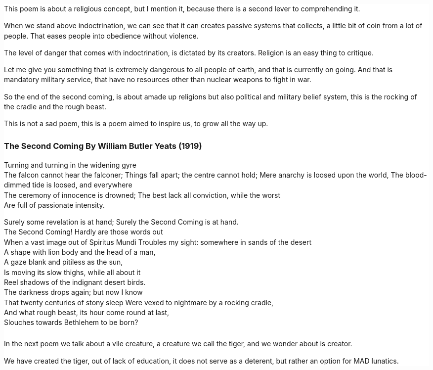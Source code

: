 ###

This poem is about a religious concept,
but I mention it, because there is a second lever to comprehending it.

When we stand above indoctrination, we can see that it can creates passive systems that collects,
a little bit of coin from a lot of people. That eases people into obedience without violence.

The level of danger that comes with indoctrination,
is dictated by its creators. Religion is an easy thing to critique.

Let me give you something that is extremely dangerous to all people of earth, and that is currently on going.
And that is mandatory military service, that have no resources other than nuclear weapons to fight in war.

So the end of the second coming, is about amade up religions but also political and military belief system,
this is the rocking of the cradle and the rough beast.

This is not a sad poem, this is a poem aimed to inspire us,
to grow all the way up.


### The Second Coming By William Butler Yeats (1919)

Turning and turning in the widening gyre   
The falcon cannot hear the falconer;
Things fall apart; the centre cannot hold;
Mere anarchy is loosed upon the world,
The blood-dimmed tide is loosed, and everywhere   
The ceremony of innocence is drowned;
The best lack all conviction, while the worst   
Are full of passionate intensity.

Surely some revelation is at hand;
Surely the Second Coming is at hand.   
The Second Coming! Hardly are those words out   
When a vast image out of Spiritus Mundi
Troubles my sight: somewhere in sands of the desert   
A shape with lion body and the head of a man,   
A gaze blank and pitiless as the sun,   
Is moving its slow thighs, while all about it   
Reel shadows of the indignant desert birds.   
The darkness drops again; but now I know   
That twenty centuries of stony sleep
Were vexed to nightmare by a rocking cradle,   
And what rough beast, its hour come round at last,   
Slouches towards Bethlehem to be born?

###

In the next poem we talk about a vile creature, a creature we call the tiger,
and we wonder about is creator.

We have created the tiger, out of lack of education,
it does not serve as a deterent, but rather an option for MAD lunatics.
